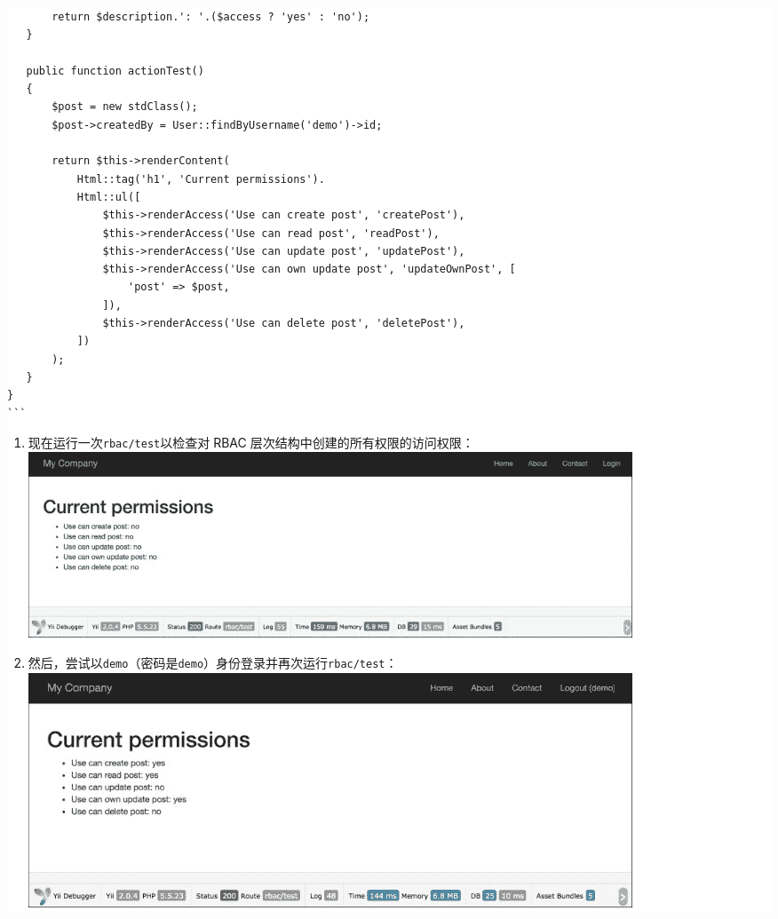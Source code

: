            return $description.': '.($access ? 'yes' : 'no');
       }

       public function actionTest()
       {
           $post = new stdClass();
           $post->createdBy = User::findByUsername('demo')->id;

           return $this->renderContent(
               Html::tag('h1', 'Current permissions').
               Html::ul([
                   $this->renderAccess('Use can create post', 'createPost'),
                   $this->renderAccess('Use can read post', 'readPost'),
                   $this->renderAccess('Use can update post', 'updatePost'),
                   $this->renderAccess('Use can own update post', 'updateOwnPost', [
                       'post' => $post,
                   ]),
                   $this->renderAccess('Use can delete post', 'deletePost'),
               ])
           );
       }
    }
    ```

1.  现在运行一次`rbac/test`以检查对 RBAC 层次结构中创建的所有权限的访问权限：![如何操作...](img/image00468.jpeg)

1.  然后，尝试以`demo`（密码是`demo`）身份登录并再次运行`rbac/test`：![如何操作...](img/image00494.jpeg)
